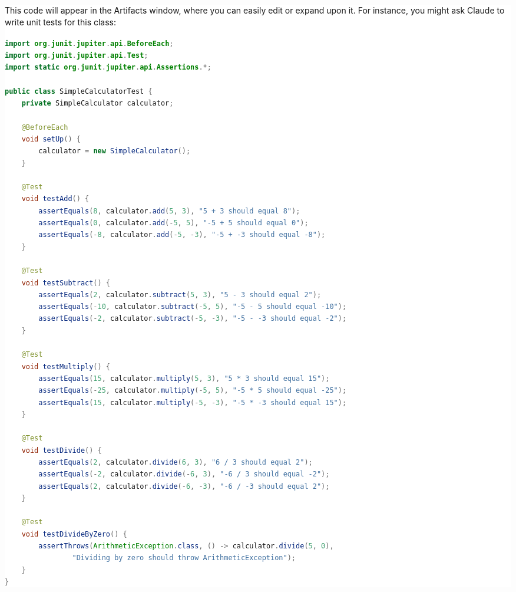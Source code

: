 This code will appear in the Artifacts window, where you can easily edit or expand upon it. For instance, you might ask Claude to write unit tests for this class: 

```java
import org.junit.jupiter.api.BeforeEach;
import org.junit.jupiter.api.Test;
import static org.junit.jupiter.api.Assertions.*;

public class SimpleCalculatorTest {
    private SimpleCalculator calculator;

    @BeforeEach
    void setUp() {
        calculator = new SimpleCalculator();
    }

    @Test
    void testAdd() {
        assertEquals(8, calculator.add(5, 3), "5 + 3 should equal 8");
        assertEquals(0, calculator.add(-5, 5), "-5 + 5 should equal 0");
        assertEquals(-8, calculator.add(-5, -3), "-5 + -3 should equal -8");
    }

    @Test
    void testSubtract() {
        assertEquals(2, calculator.subtract(5, 3), "5 - 3 should equal 2");
        assertEquals(-10, calculator.subtract(-5, 5), "-5 - 5 should equal -10");
        assertEquals(-2, calculator.subtract(-5, -3), "-5 - -3 should equal -2");
    }

    @Test
    void testMultiply() {
        assertEquals(15, calculator.multiply(5, 3), "5 * 3 should equal 15");
        assertEquals(-25, calculator.multiply(-5, 5), "-5 * 5 should equal -25");
        assertEquals(15, calculator.multiply(-5, -3), "-5 * -3 should equal 15");
    }

    @Test
    void testDivide() {
        assertEquals(2, calculator.divide(6, 3), "6 / 3 should equal 2");
        assertEquals(-2, calculator.divide(-6, 3), "-6 / 3 should equal -2");
        assertEquals(2, calculator.divide(-6, -3), "-6 / -3 should equal 2");
    }

    @Test
    void testDivideByZero() {
        assertThrows(ArithmeticException.class, () -> calculator.divide(5, 0),
                "Dividing by zero should throw ArithmeticException");
    }
}
```
